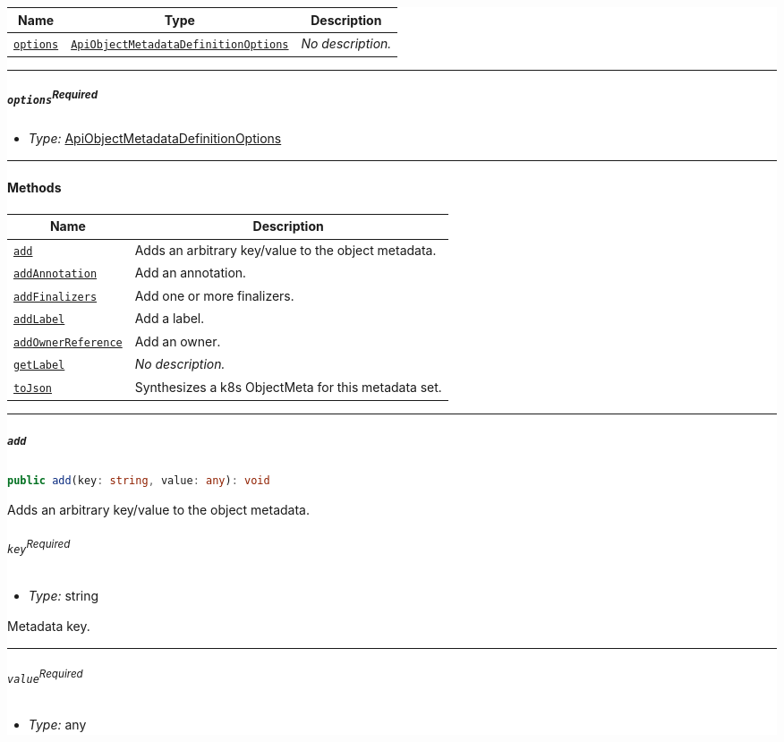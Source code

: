 | **Name** | **Type** | **Description** |
| --- | --- | --- |
| <code><a href="#cdk8s.ApiObjectMetadataDefinition.Initializer.parameter.options">options</a></code> | <code><a href="#cdk8s.ApiObjectMetadataDefinitionOptions">ApiObjectMetadataDefinitionOptions</a></code> | *No description.* |

---

##### `options`<sup>Required</sup> <a name="options" id="cdk8s.ApiObjectMetadataDefinition.Initializer.parameter.options"></a>

- *Type:* <a href="#cdk8s.ApiObjectMetadataDefinitionOptions">ApiObjectMetadataDefinitionOptions</a>

---

#### Methods <a name="Methods" id="Methods"></a>

| **Name** | **Description** |
| --- | --- |
| <code><a href="#cdk8s.ApiObjectMetadataDefinition.add">add</a></code> | Adds an arbitrary key/value to the object metadata. |
| <code><a href="#cdk8s.ApiObjectMetadataDefinition.addAnnotation">addAnnotation</a></code> | Add an annotation. |
| <code><a href="#cdk8s.ApiObjectMetadataDefinition.addFinalizers">addFinalizers</a></code> | Add one or more finalizers. |
| <code><a href="#cdk8s.ApiObjectMetadataDefinition.addLabel">addLabel</a></code> | Add a label. |
| <code><a href="#cdk8s.ApiObjectMetadataDefinition.addOwnerReference">addOwnerReference</a></code> | Add an owner. |
| <code><a href="#cdk8s.ApiObjectMetadataDefinition.getLabel">getLabel</a></code> | *No description.* |
| <code><a href="#cdk8s.ApiObjectMetadataDefinition.toJson">toJson</a></code> | Synthesizes a k8s ObjectMeta for this metadata set. |

---

##### `add` <a name="add" id="cdk8s.ApiObjectMetadataDefinition.add"></a>

```typescript
public add(key: string, value: any): void
```

Adds an arbitrary key/value to the object metadata.

###### `key`<sup>Required</sup> <a name="key" id="cdk8s.ApiObjectMetadataDefinition.add.parameter.key"></a>

- *Type:* string

Metadata key.

---

###### `value`<sup>Required</sup> <a name="value" id="cdk8s.ApiObjectMetadataDefinition.add.parameter.value"></a>

- *Type:* any

